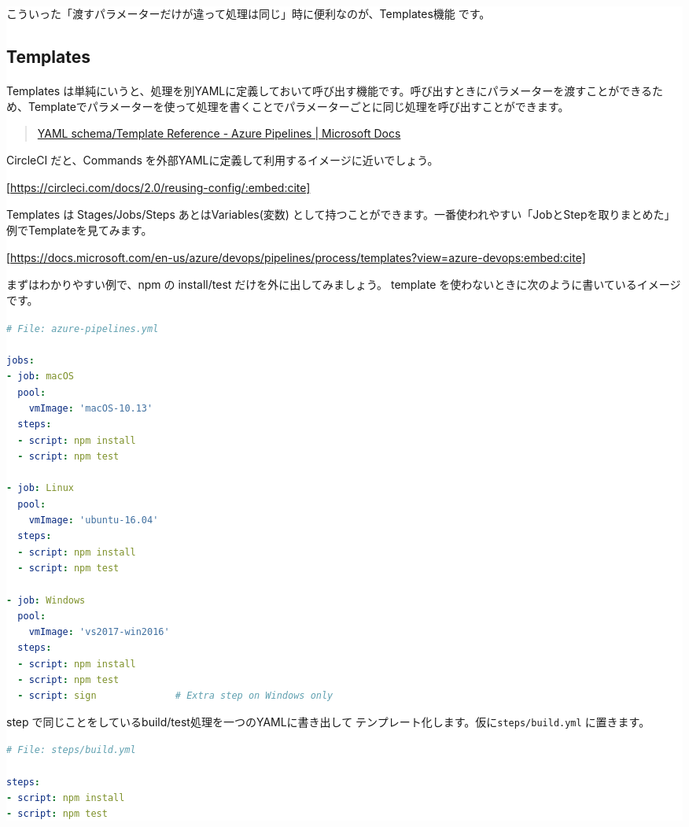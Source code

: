 こういった「渡すパラメーターだけが違って処理は同じ」時に便利なのが、Templates機能 です。

## Templates

Templates は単純にいうと、処理を別YAMLに定義しておいて呼び出す機能です。呼び出すときにパラメーターを渡すことができるため、Templateでパラメーターを使って処理を書くことでパラメーターごとに同じ処理を呼び出すことができます。

> [YAML schema/Template Reference \- Azure Pipelines \| Microsoft Docs](https://docs.microsoft.com/en-us/azure/devops/pipelines/yaml-schema?view=azure-devops&tabs=example#template-references)

CircleCI だと、Commands を外部YAMLに定義して利用するイメージに近いでしょう。

[https://circleci.com/docs/2.0/reusing-config/:embed:cite]

Templates は Stages/Jobs/Steps あとはVariables(変数) として持つことができます。一番使われやすい「JobとStepを取りまとめた」例でTemplateを見てみます。

[https://docs.microsoft.com/en-us/azure/devops/pipelines/process/templates?view=azure-devops:embed:cite]


まずはわかりやすい例で、npm の install/test だけを外に出してみましょう。
template を使わないときに次のように書いているイメージです。

```yaml
# File: azure-pipelines.yml

jobs:
- job: macOS
  pool:
    vmImage: 'macOS-10.13'
  steps:
  - script: npm install
  - script: npm test

- job: Linux
  pool:
    vmImage: 'ubuntu-16.04'
  steps:
  - script: npm install
  - script: npm test

- job: Windows
  pool:
    vmImage: 'vs2017-win2016'
  steps:
  - script: npm install
  - script: npm test
  - script: sign              # Extra step on Windows only
```

step で同じことをしているbuild/test処理を一つのYAMLに書き出して テンプレート化します。仮に`steps/build.yml` に置きます。

```yaml
# File: steps/build.yml

steps:
- script: npm install
- script: npm test
```
